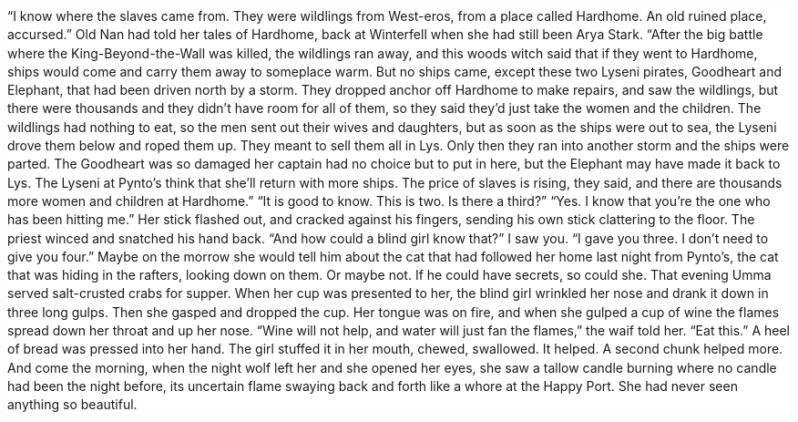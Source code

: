 “I know where the slaves came from. They were wildlings from West-eros, from a place called Hardhome. An old ruined place, accursed.” Old Nan had told her tales of Hardhome, back at Winterfell when she had still been Arya Stark. “After the big battle where the King-Beyond-the-Wall was killed, the wildlings ran away, and this woods witch said that if they went to Hardhome, ships would come and carry them away to someplace warm. But no ships came, except these two Lyseni pirates, Goodheart and Elephant, that had been driven north by a storm. They dropped anchor off Hardhome to make repairs, and saw the wildlings, but there were thousands and they didn’t have room for all of them, so they said they’d just take the women and the children. The wildlings had nothing to eat, so the men sent out their wives and daughters, but as soon as the ships were out to sea, the Lyseni drove them below and roped them up. They meant to sell them all in Lys.
Only then they ran into another storm and the ships were parted. The Goodheart was so damaged her captain had no choice but to put in here, but the Elephant may have made it back to Lys. The Lyseni at Pynto’s think that she’ll return with more ships. The price of slaves is rising, they said, and there are thousands more women and children at Hardhome.”
“It is good to know. This is two. Is there a third?”
“Yes. I know that you’re the one who has been hitting me.” Her stick flashed out, and cracked against his fingers, sending his own stick clattering to the floor.
The priest winced and snatched his hand back. “And how could a blind girl know that?”
I saw you. “I gave you three. I don’t need to give you four.” Maybe on the morrow she would tell him about the cat that had followed her home last night from Pynto’s, the cat that was hiding in the rafters, looking down on them. Or maybe not. If he could have secrets, so could she.
That evening Umma served salt-crusted crabs for supper. When her cup was presented to her, the blind girl wrinkled her nose and drank it down in three long gulps. Then she gasped and dropped the cup. Her tongue was on fire, and when she gulped a cup of wine the flames spread down her throat and up her nose.
“Wine will not help, and water will just fan the flames,” the waif told her.
“Eat this.” A heel of bread was pressed into her hand. The girl stuffed it in her mouth, chewed, swallowed. It helped. A second chunk helped more.
And come the morning, when the night wolf left her and she opened her eyes, she saw a tallow candle burning where no candle had been the night before, its uncertain flame swaying back and forth like a whore at the Happy Port. She had never seen anything so beautiful.
